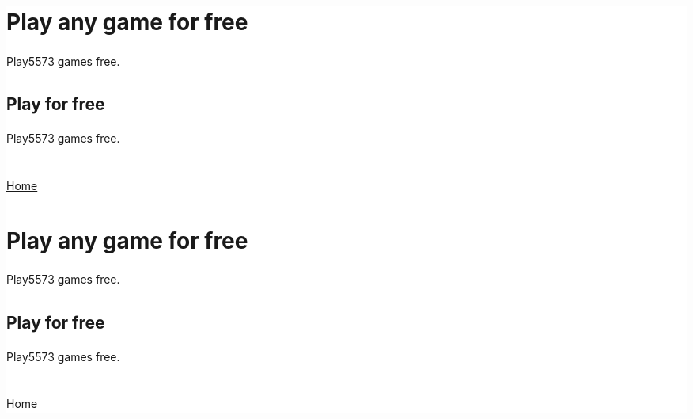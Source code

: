 </html>

<head>

<title> Lion king 1 1/2 Play5573 </title>

</head>

<body>

<h1> Play any game for free </h1>

<p> Play5573 games free.    </p>

<h2> Play for free </h2>

<p> Play5573 games free.    </p>
</head>
<body bgcolor="red">
<h1> <iframe src="https://www.retrogames.cc/embed/17507-disney-s-lion-king-u-eurasia.html" width="600" height="450" frameborder="no" allowfullscreen="true" webkitallowfullscreen="true" mozallowfullscreen="true" scrolling="no"></iframe></h1>

<a href="Play5573WIP.html">Home</a>

<!doctype html  >

</html>

<head>

<title> Sonic CD Play5573 </title>

</head>

<body>

<h1> Play any game for free </h1>

<p> Play5573 games free.    </p>

<h2> Play for free </h2>

<p> Play5573 games free.    </p>
</head>
<body bgcolor="red">
<h1><iframe src="https://www.retrogames.cc/embed/40754-sonic-cd.html" width="600" height="450" frameborder="no" allowfullscreen="true" webkitallowfullscreen="true" mozallowfullscreen="true" scrolling="no"></iframe></h1>

<a href="Play5573WIP.html">Home</a>

<!doctype html  >

</html>

<head>

<title> Tom and jerry Play5573 </title>

</head>

<body>
